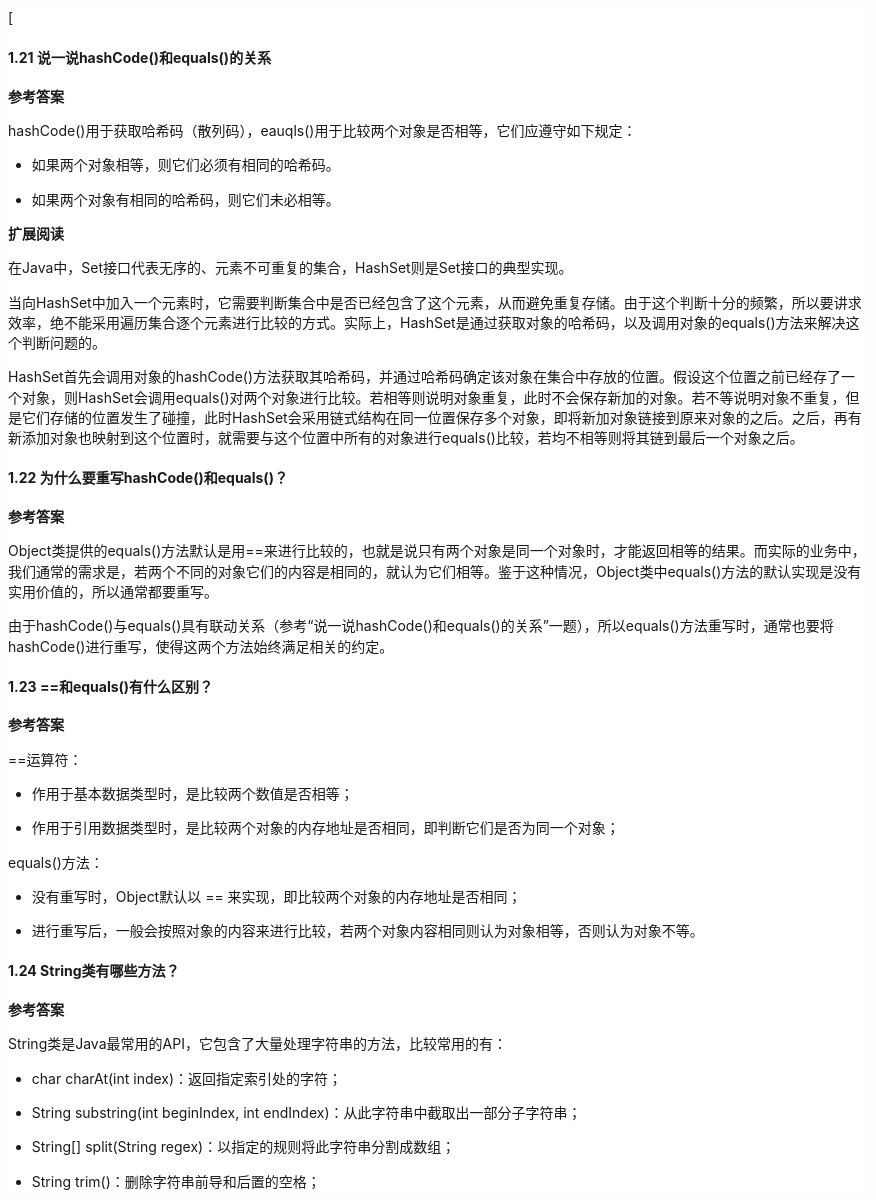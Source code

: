 [

#### 1.21 说一说hashCode()和equals()的关系

 **参考答案**

hashCode()用于获取哈希码（散列码），eauqls()用于比较两个对象是否相等，它们应遵守如下规定：

  * 如果两个对象相等，则它们必须有相同的哈希码。

  * 如果两个对象有相同的哈希码，则它们未必相等。

 **扩展阅读**

在Java中，Set接口代表无序的、元素不可重复的集合，HashSet则是Set接口的典型实现。

当向HashSet中加入一个元素时，它需要判断集合中是否已经包含了这个元素，从而避免重复存储。由于这个判断十分的频繁，所以要讲求效率，绝不能采用遍历集合逐个元素进行比较的方式。实际上，HashSet是通过获取对象的哈希码，以及调用对象的equals()方法来解决这个判断问题的。

HashSet首先会调用对象的hashCode()方法获取其哈希码，并通过哈希码确定该对象在集合中存放的位置。假设这个位置之前已经存了一个对象，则HashSet会调用equals()对两个对象进行比较。若相等则说明对象重复，此时不会保存新加的对象。若不等说明对象不重复，但是它们存储的位置发生了碰撞，此时HashSet会采用链式结构在同一位置保存多个对象，即将新加对象链接到原来对象的之后。之后，再有新添加对象也映射到这个位置时，就需要与这个位置中所有的对象进行equals()比较，若均不相等则将其链到最后一个对象之后。

#### 1.22 为什么要重写hashCode()和equals()？

 **参考答案**

Object类提供的equals()方法默认是用==来进行比较的，也就是说只有两个对象是同一个对象时，才能返回相等的结果。而实际的业务中，我们通常的需求是，若两个不同的对象它们的内容是相同的，就认为它们相等。鉴于这种情况，Object类中equals()方法的默认实现是没有实用价值的，所以通常都要重写。

由于hashCode()与equals()具有联动关系（参考“说一说hashCode()和equals()的关系”一题），所以equals()方法重写时，通常也要将hashCode()进行重写，使得这两个方法始终满足相关的约定。

#### 1.23 ==和equals()有什么区别？

 **参考答案**

==运算符：

  * 作用于基本数据类型时，是比较两个数值是否相等；

  * 作用于引用数据类型时，是比较两个对象的内存地址是否相同，即判断它们是否为同一个对象；

equals()方法：

  * 没有重写时，Object默认以 == 来实现，即比较两个对象的内存地址是否相同；

  * 进行重写后，一般会按照对象的内容来进行比较，若两个对象内容相同则认为对象相等，否则认为对象不等。

#### 1.24 String类有哪些方法？

 **参考答案**

String类是Java最常用的API，它包含了大量处理字符串的方法，比较常用的有：

  * char charAt(int index)：返回指定索引处的字符；

  * String substring(int beginIndex, int endIndex)：从此字符串中截取出一部分子字符串；

  * String[] split(String regex)：以指定的规则将此字符串分割成数组；

  * String trim()：删除字符串前导和后置的空格；
